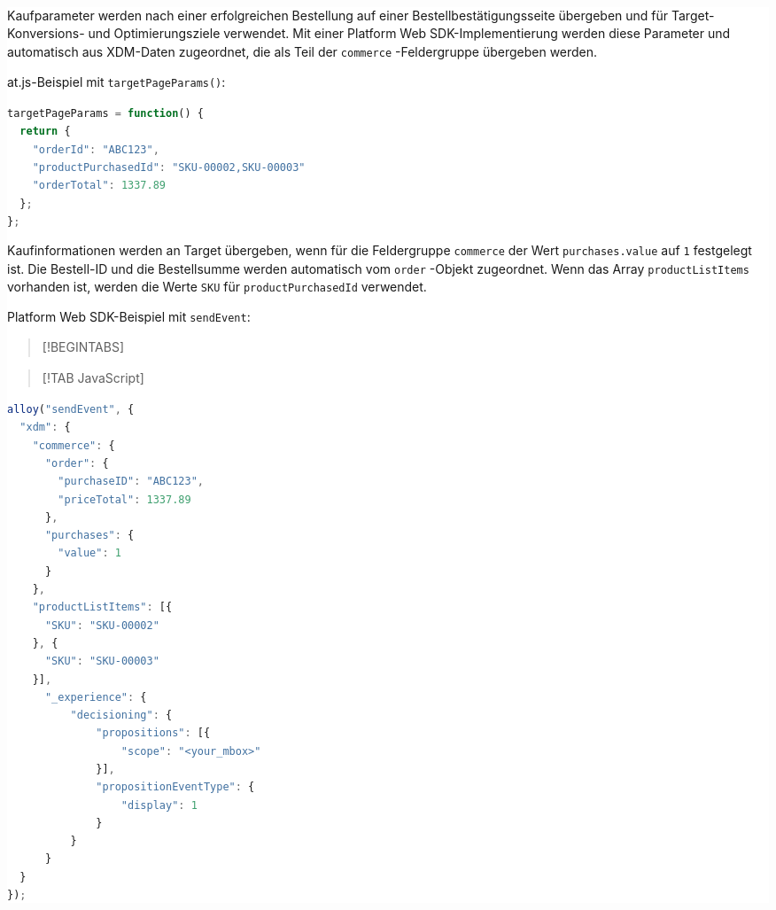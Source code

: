 Kaufparameter werden nach einer erfolgreichen Bestellung auf einer Bestellbestätigungsseite übergeben und für Target-Konversions- und Optimierungsziele verwendet. Mit einer Platform Web SDK-Implementierung werden diese Parameter und automatisch aus XDM-Daten zugeordnet, die als Teil der `commerce` -Feldergruppe übergeben werden.

at.js-Beispiel mit `targetPageParams()`:

```JavaScript
targetPageParams = function() {
  return {
    "orderId": "ABC123",
    "productPurchasedId": "SKU-00002,SKU-00003"
    "orderTotal": 1337.89
  };
};
```

Kaufinformationen werden an Target übergeben, wenn für die Feldergruppe `commerce` der Wert `purchases.value` auf `1` festgelegt ist. Die Bestell-ID und die Bestellsumme werden automatisch vom `order` -Objekt zugeordnet. Wenn das Array `productListItems` vorhanden ist, werden die Werte `SKU` für `productPurchasedId` verwendet.

Platform Web SDK-Beispiel mit `sendEvent`:

>[!BEGINTABS]

>[!TAB JavaScript]

```JavaScript
alloy("sendEvent", {
  "xdm": {
    "commerce": {
      "order": {
        "purchaseID": "ABC123",
        "priceTotal": 1337.89
      },
      "purchases": {
        "value": 1
      }
    },
    "productListItems": [{
      "SKU": "SKU-00002"
    }, {
      "SKU": "SKU-00003"
    }],
      "_experience": {
          "decisioning": {
              "propositions": [{
                  "scope": "<your_mbox>"
              }],
              "propositionEventType": {
                  "display": 1
              }
          }
      }
  }
});
```
